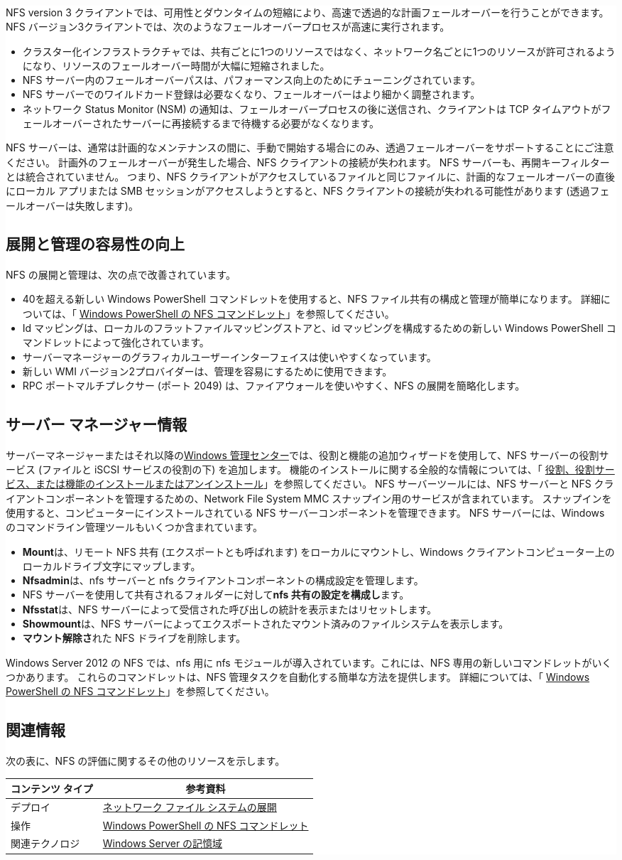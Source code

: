 NFS version 3 クライアントでは、可用性とダウンタイムの短縮により、高速で透過的な計画フェールオーバーを行うことができます。 NFS バージョン3クライアントでは、次のようなフェールオーバープロセスが高速に実行されます。

- クラスター化インフラストラクチャでは、共有ごとに1つのリソースではなく、ネットワーク名ごとに1つのリソースが許可されるようになり、リソースのフェールオーバー時間が大幅に短縮されました。
- NFS サーバー内のフェールオーバーパスは、パフォーマンス向上のためにチューニングされています。
- NFS サーバーでのワイルドカード登録は必要なくなり、フェールオーバーはより細かく調整されます。
- ネットワーク Status Monitor (NSM) の通知は、フェールオーバープロセスの後に送信され、クライアントは TCP タイムアウトがフェールオーバーされたサーバーに再接続するまで待機する必要がなくなります。

NFS サーバーは、通常は計画的なメンテナンスの間に、手動で開始する場合にのみ、透過フェールオーバーをサポートすることにご注意ください。 計画外のフェールオーバーが発生した場合、NFS クライアントの接続が失われます。 NFS サーバーも、再開キーフィルターとは統合されていません。 つまり、NFS クライアントがアクセスしているファイルと同じファイルに、計画的なフェールオーバーの直後にローカル アプリまたは SMB セッションがアクセスしようとすると、NFS クライアントの接続が失われる可能性があります (透過フェールオーバーは失敗します)。

## <a name="deployment-and-manageability-improvements"></a>展開と管理の容易性の向上

NFS の展開と管理は、次の点で改善されています。

- 40を超える新しい Windows PowerShell コマンドレットを使用すると、NFS ファイル共有の構成と管理が簡単になります。 詳細については、「 [Windows PowerShell の NFS コマンドレット](https://docs.microsoft.com/powershell/module/nfs/?view=win10-ps)」を参照してください。
- Id マッピングは、ローカルのフラットファイルマッピングストアと、id マッピングを構成するための新しい Windows PowerShell コマンドレットによって強化されています。
- サーバーマネージャーのグラフィカルユーザーインターフェイスは使いやすくなっています。
- 新しい WMI バージョン2プロバイダーは、管理を容易にするために使用できます。
- RPC ポートマルチプレクサー (ポート 2049) は、ファイアウォールを使いやすく、NFS の展開を簡略化します。

## <a name="server-manager-information"></a>サーバー マネージャー情報

サーバーマネージャーまたはそれ以降の[Windows 管理センター](../../manage/windows-admin-center/understand/windows-admin-center.md)では、役割と機能の追加ウィザードを使用して、NFS サーバーの役割サービス (ファイルと iSCSI サービスの役割の下) を追加します。 機能のインストールに関する全般的な情報については、「 [役割、役割サービス、または機能のインストールまたはアンインストール](<https://docs.microsoft.com/previous-versions/windows/it-pro/windows-server-2012-R2-and-2012/hh831809(v=ws.11)>)」を参照してください。 NFS サーバーツールには、NFS サーバーと NFS クライアントコンポーネントを管理するための、Network File System MMC スナップイン用のサービスが含まれています。 スナップインを使用すると、コンピューターにインストールされている NFS サーバーコンポーネントを管理できます。 NFS サーバーには、Windows のコマンドライン管理ツールもいくつか含まれています。

- **Mount**は、リモート NFS 共有 (エクスポートとも呼ばれます) をローカルにマウントし、Windows クライアントコンピューター上のローカルドライブ文字にマップします。
- **Nfsadmin**は、nfs サーバーと nfs クライアントコンポーネントの構成設定を管理します。
- NFS サーバーを使用して共有されるフォルダーに対して**nfs 共有の設定を構成し**ます。
- **Nfsstat**は、NFS サーバーによって受信された呼び出しの統計を表示またはリセットします。
- **Showmount**は、NFS サーバーによってエクスポートされたマウント済みのファイルシステムを表示します。
- **マウント解除さ**れた NFS ドライブを削除します。

Windows Server 2012 の NFS では、nfs 用に nfs モジュールが導入されています。これには、NFS 専用の新しいコマンドレットがいくつかあります。 これらのコマンドレットは、NFS 管理タスクを自動化する簡単な方法を提供します。 詳細については、「 [Windows PowerShell の NFS コマンドレット](https://docs.microsoft.com/powershell/module/nfs/?view=win10-ps)」を参照してください。

## <a name="additional-information"></a>関連情報

次の表に、NFS の評価に関するその他のリソースを示します。

|コンテンツ タイプ|参考資料|
|---|---|
|デプロイ|[ネットワーク ファイル システムの展開](deploy-nfs.md)|
|操作|[Windows PowerShell の NFS コマンドレット](https://docs.microsoft.com/powershell/module/nfs/?view=win10-ps)|
|関連テクノロジ|[Windows Server の記憶域](../storage.yml)|